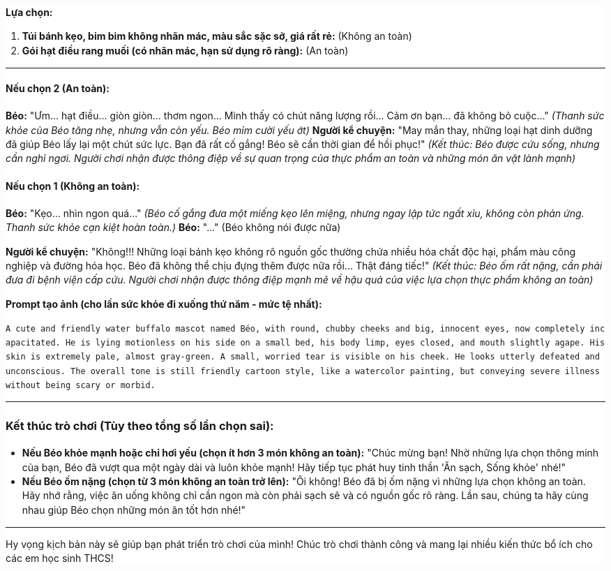 **Lựa chọn:**

1.  **Túi bánh kẹo, bim bim không nhãn mác, màu sắc sặc sỡ, giá rất rẻ:** (Không an toàn)
2.  **Gói hạt điều rang muối (có nhãn mác, hạn sử dụng rõ ràng):** (An toàn)

---

#### **Nếu chọn 2 (An toàn):**

**Béo:** "Ưm... hạt điều... giòn giòn... thơm ngon... Mình thấy có chút năng lượng rồi... Cảm ơn bạn... đã không bỏ cuộc..."
*(Thanh sức khỏe của Béo tăng nhẹ, nhưng vẫn còn yếu. Béo mỉm cười yếu ớt)*
**Người kể chuyện:** "May mắn thay, những loại hạt dinh dưỡng đã giúp Béo lấy lại một chút sức lực. Bạn đã rất cố gắng! Béo sẽ cần thời gian để hồi phục!"
*(Kết thúc: Béo được cứu sống, nhưng cần nghỉ ngơi. Người chơi nhận được thông điệp về sự quan trọng của thực phẩm an toàn và những món ăn vặt lành mạnh)*

#### **Nếu chọn 1 (Không an toàn):**

**Béo:** "Kẹo... nhìn ngon quá..."
*(Béo cố gắng đưa một miếng kẹo lên miệng, nhưng ngay lập tức ngất xỉu, không còn phản ứng. Thanh sức khỏe cạn kiệt hoàn toàn.)*
**Béo:** "..." (Béo không nói được nữa)

**Người kể chuyện:** "Không!!! Những loại bánh kẹo không rõ nguồn gốc thường chứa nhiều hóa chất độc hại, phẩm màu công nghiệp và đường hóa học. Béo đã không thể chịu đựng thêm được nữa rồi... Thật đáng tiếc!"
*(Kết thúc: Béo ốm rất nặng, cần phải đưa đi bệnh viện cấp cứu. Người chơi nhận được thông điệp mạnh mẽ về hậu quả của việc lựa chọn thực phẩm không an toàn)*

**Prompt tạo ảnh (cho lần sức khỏe đi xuống thứ năm - mức tệ nhất):**
```
A cute and friendly water buffalo mascot named Béo, with round, chubby cheeks and big, innocent eyes, now completely incapacitated. He is lying motionless on his side on a small bed, his body limp, eyes closed, and mouth slightly agape. His skin is extremely pale, almost gray-green. A small, worried tear is visible on his cheek. He looks utterly defeated and unconscious. The overall tone is still friendly cartoon style, like a watercolor painting, but conveying severe illness without being scary or morbid.
```

---

### **Kết thúc trò chơi (Tùy theo tổng số lần chọn sai):**

*   **Nếu Béo khỏe mạnh hoặc chỉ hơi yếu (chọn ít hơn 3 món không an toàn):**
    "Chúc mừng bạn! Nhờ những lựa chọn thông minh của bạn, Béo đã vượt qua một ngày dài và luôn khỏe mạnh! Hãy tiếp tục phát huy tinh thần 'Ăn sạch, Sống khỏe' nhé!"
*   **Nếu Béo ốm nặng (chọn từ 3 món không an toàn trở lên):**
    "Ôi không! Béo đã bị ốm nặng vì những lựa chọn không an toàn. Hãy nhớ rằng, việc ăn uống không chỉ cần ngon mà còn phải sạch sẽ và có nguồn gốc rõ ràng. Lần sau, chúng ta hãy cùng nhau giúp Béo chọn những món ăn tốt hơn nhé!"

---

Hy vọng kịch bản này sẽ giúp bạn phát triển trò chơi của mình! Chúc trò chơi thành công và mang lại nhiều kiến thức bổ ích cho các em học sinh THCS!

